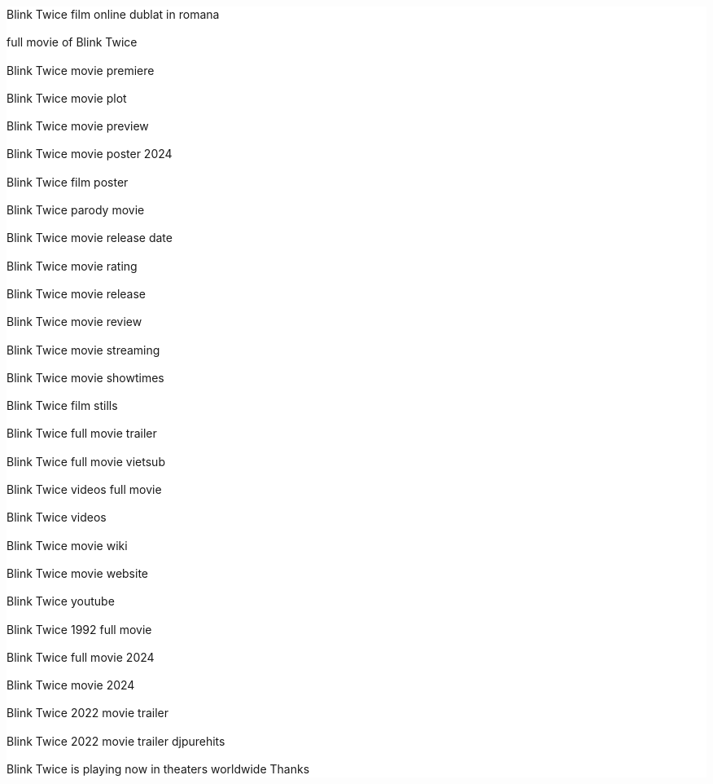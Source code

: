 
Blink Twice film online dublat in romana


full movie of Blink Twice


Blink Twice movie premiere


Blink Twice movie plot


Blink Twice movie preview


Blink Twice movie poster 2024


Blink Twice film poster


Blink Twice parody movie


Blink Twice movie release date


Blink Twice movie rating


Blink Twice movie release


Blink Twice movie review


Blink Twice movie streaming


Blink Twice movie showtimes


Blink Twice film stills


Blink Twice full movie trailer


Blink Twice full movie vietsub


Blink Twice videos full movie


Blink Twice videos


Blink Twice movie wiki


Blink Twice movie website


Blink Twice youtube


Blink Twice 1992 full movie


Blink Twice full movie 2024


Blink Twice movie 2024


Blink Twice 2022 movie trailer


Blink Twice 2022 movie trailer djpurehits


Blink Twice is playing now in theaters worldwide Thanks
